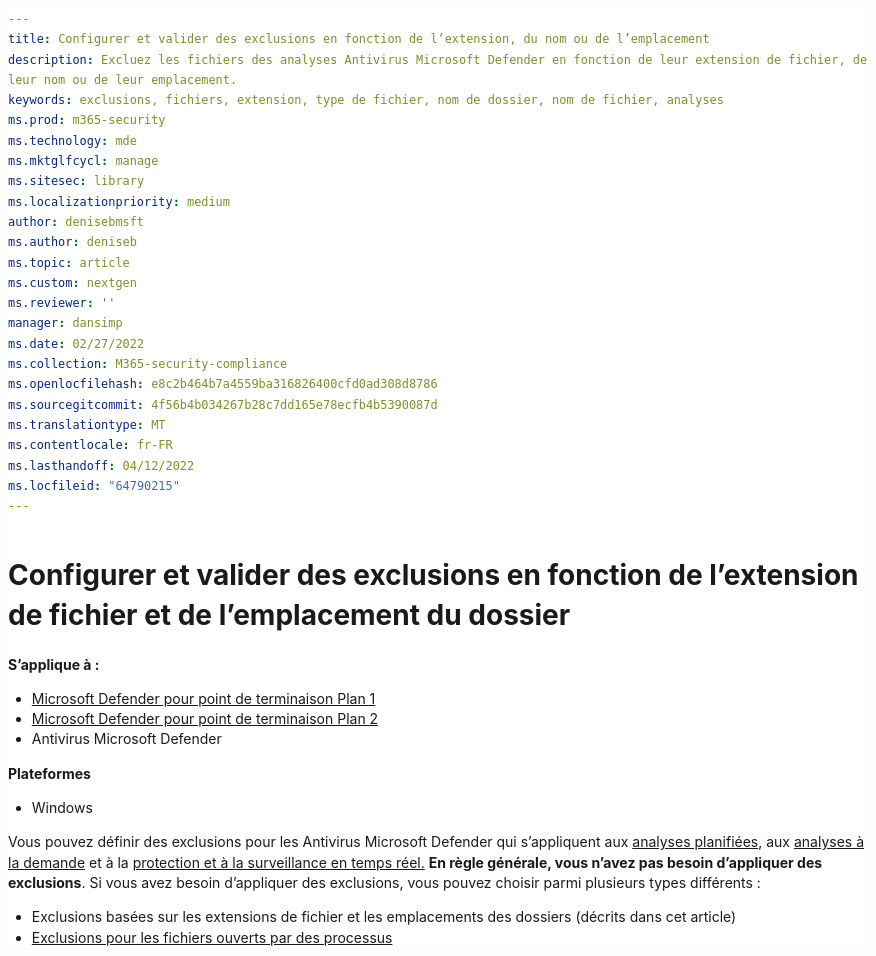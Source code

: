 ```yaml
---
title: Configurer et valider des exclusions en fonction de l’extension, du nom ou de l’emplacement
description: Excluez les fichiers des analyses Antivirus Microsoft Defender en fonction de leur extension de fichier, de leur nom ou de leur emplacement.
keywords: exclusions, fichiers, extension, type de fichier, nom de dossier, nom de fichier, analyses
ms.prod: m365-security
ms.technology: mde
ms.mktglfcycl: manage
ms.sitesec: library
ms.localizationpriority: medium
author: denisebmsft
ms.author: deniseb
ms.topic: article
ms.custom: nextgen
ms.reviewer: ''
manager: dansimp
ms.date: 02/27/2022
ms.collection: M365-security-compliance
ms.openlocfilehash: e8c2b464b7a4559ba316826400cfd0ad308d8786
ms.sourcegitcommit: 4f56b4b034267b28c7dd165e78ecfb4b5390087d
ms.translationtype: MT
ms.contentlocale: fr-FR
ms.lasthandoff: 04/12/2022
ms.locfileid: "64790215"
---
```

# <a name="configure-and-validate-exclusions-based-on-file-extension-and-folder-location"></a>Configurer et valider des exclusions en fonction de l’extension de fichier et de l’emplacement du dossier

**S’applique à :**

- [Microsoft Defender pour point de terminaison Plan 1](https://go.microsoft.com/fwlink/p/?linkid=2154037)
- [Microsoft Defender pour point de terminaison Plan 2](https://go.microsoft.com/fwlink/p/?linkid=2154037)
- Antivirus Microsoft Defender

**Plateformes**
- Windows

Vous pouvez définir des exclusions pour les Antivirus Microsoft Defender qui s’appliquent aux [analyses planifiées](schedule-antivirus-scans.md), aux [analyses à la demande](run-scan-microsoft-defender-antivirus.md) et à la [protection et à la surveillance en temps réel.](configure-real-time-protection-microsoft-defender-antivirus.md) **En règle générale, vous n’avez pas besoin d’appliquer des exclusions**. Si vous avez besoin d’appliquer des exclusions, vous pouvez choisir parmi plusieurs types différents :

- Exclusions basées sur les extensions de fichier et les emplacements des dossiers (décrits dans cet article)
- [Exclusions pour les fichiers ouverts par des processus](configure-process-opened-file-exclusions-microsoft-defender-antivirus.md)
